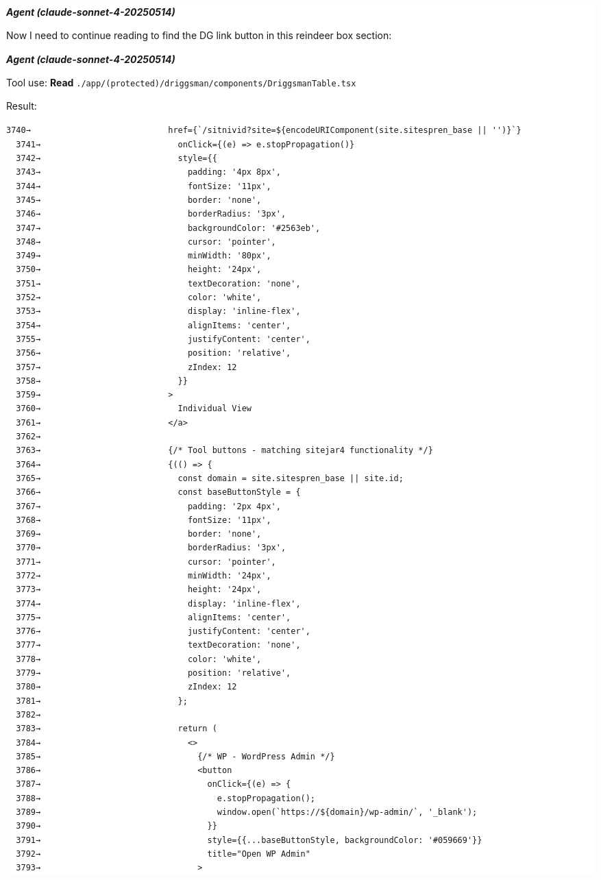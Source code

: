 _**Agent (claude-sonnet-4-20250514)**_

Now I need to continue reading to find the DG link button in this reindeer box section:

_**Agent (claude-sonnet-4-20250514)**_

Tool use: **Read** `./app/(protected)/driggsman/components/DriggsmanTable.tsx`

Result:

```
3740→                            href={`/sitnivid?site=${encodeURIComponent(site.sitespren_base || '')}`}
  3741→                            onClick={(e) => e.stopPropagation()}
  3742→                            style={{
  3743→                              padding: '4px 8px',
  3744→                              fontSize: '11px',
  3745→                              border: 'none',
  3746→                              borderRadius: '3px',
  3747→                              backgroundColor: '#2563eb',
  3748→                              cursor: 'pointer',
  3749→                              minWidth: '80px',
  3750→                              height: '24px',
  3751→                              textDecoration: 'none',
  3752→                              color: 'white',
  3753→                              display: 'inline-flex',
  3754→                              alignItems: 'center',
  3755→                              justifyContent: 'center',
  3756→                              position: 'relative',
  3757→                              zIndex: 12
  3758→                            }}
  3759→                          >
  3760→                            Individual View
  3761→                          </a>
  3762→                          
  3763→                          {/* Tool buttons - matching sitejar4 functionality */}
  3764→                          {(() => {
  3765→                            const domain = site.sitespren_base || site.id;
  3766→                            const baseButtonStyle = {
  3767→                              padding: '2px 4px',
  3768→                              fontSize: '11px',
  3769→                              border: 'none',
  3770→                              borderRadius: '3px',
  3771→                              cursor: 'pointer',
  3772→                              minWidth: '24px',
  3773→                              height: '24px',
  3774→                              display: 'inline-flex',
  3775→                              alignItems: 'center',
  3776→                              justifyContent: 'center',
  3777→                              textDecoration: 'none',
  3778→                              color: 'white',
  3779→                              position: 'relative',
  3780→                              zIndex: 12
  3781→                            };
  3782→                            
  3783→                            return (
  3784→                              <>
  3785→                                {/* WP - WordPress Admin */}
  3786→                                <button
  3787→                                  onClick={(e) => {
  3788→                                    e.stopPropagation();
  3789→                                    window.open(`https://${domain}/wp-admin/`, '_blank');
  3790→                                  }}
  3791→                                  style={{...baseButtonStyle, backgroundColor: '#059669'}}
  3792→                                  title="Open WP Admin"
  3793→                                >
```